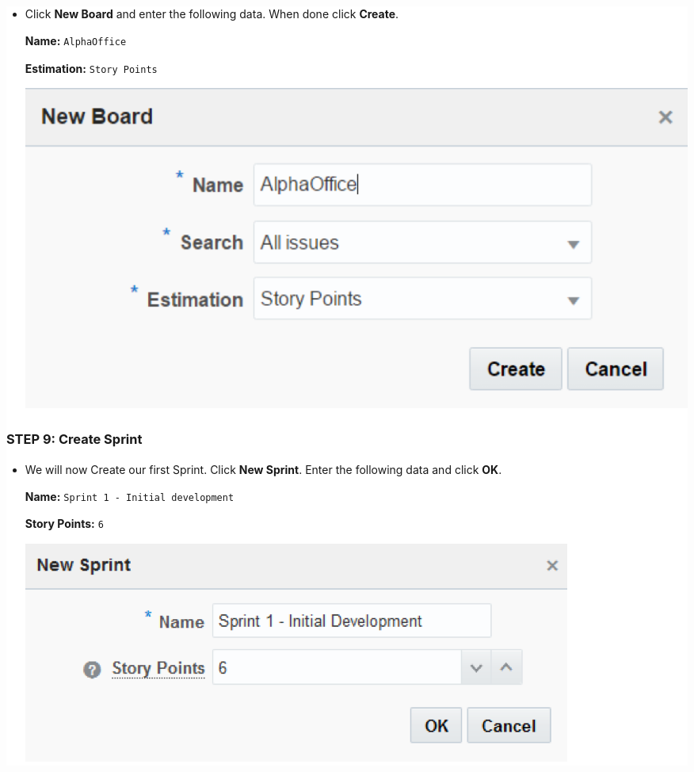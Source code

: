 - Click **New Board** and enter the following data. When done click **Create**.

    **Name:** `AlphaOffice`

    **Estimation:** `Story Points`

    ![](images/100/Picture100-22.png)

### **STEP 9:** Create Sprint

- We will now Create our first Sprint. Click **New Sprint**. Enter the following data and click **OK**.

    **Name:** `Sprint 1 - Initial development`

    **Story Points:** `6`

    ![](images/100/Picture100-23.png)
